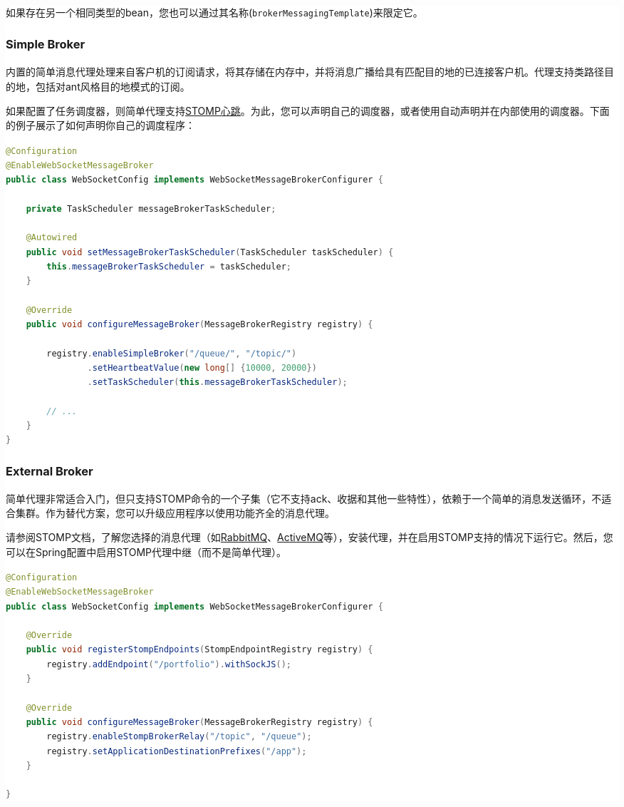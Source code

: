 如果存在另一个相同类型的bean，您也可以通过其名称(`brokerMessagingTemplate`)来限定它。



### Simple Broker

内置的简单消息代理处理来自客户机的订阅请求，将其存储在内存中，并将消息广播给具有匹配目的地的已连接客户机。代理支持类路径目的地，包括对ant风格目的地模式的订阅。

如果配置了任务调度器，则简单代理支持[STOMP心跳](https://stomp.github.io/stomp-specification-1.2.html#Heart-beating)。为此，您可以声明自己的调度器，或者使用自动声明并在内部使用的调度器。下面的例子展示了如何声明你自己的调度程序：

~~~java
@Configuration
@EnableWebSocketMessageBroker
public class WebSocketConfig implements WebSocketMessageBrokerConfigurer {

    private TaskScheduler messageBrokerTaskScheduler;

    @Autowired
    public void setMessageBrokerTaskScheduler(TaskScheduler taskScheduler) {
        this.messageBrokerTaskScheduler = taskScheduler;
    }

    @Override
    public void configureMessageBroker(MessageBrokerRegistry registry) {

        registry.enableSimpleBroker("/queue/", "/topic/")
                .setHeartbeatValue(new long[] {10000, 20000})
                .setTaskScheduler(this.messageBrokerTaskScheduler);

        // ...
    }
}

~~~



### External Broker

简单代理非常适合入门，但只支持STOMP命令的一个子集（它不支持ack、收据和其他一些特性），依赖于一个简单的消息发送循环，不适合集群。作为替代方案，您可以升级应用程序以使用功能齐全的消息代理。

请参阅STOMP文档，了解您选择的消息代理（如[RabbitMQ](https://www.rabbitmq.com/stomp.html)、[ActiveMQ](https://activemq.apache.org/stomp.html)等），安装代理，并在启用STOMP支持的情况下运行它。然后，您可以在Spring配置中启用STOMP代理中继（而不是简单代理）。

~~~java
@Configuration
@EnableWebSocketMessageBroker
public class WebSocketConfig implements WebSocketMessageBrokerConfigurer {

    @Override
    public void registerStompEndpoints(StompEndpointRegistry registry) {
        registry.addEndpoint("/portfolio").withSockJS();
    }

    @Override
    public void configureMessageBroker(MessageBrokerRegistry registry) {
        registry.enableStompBrokerRelay("/topic", "/queue");
        registry.setApplicationDestinationPrefixes("/app");
    }

}

~~~
